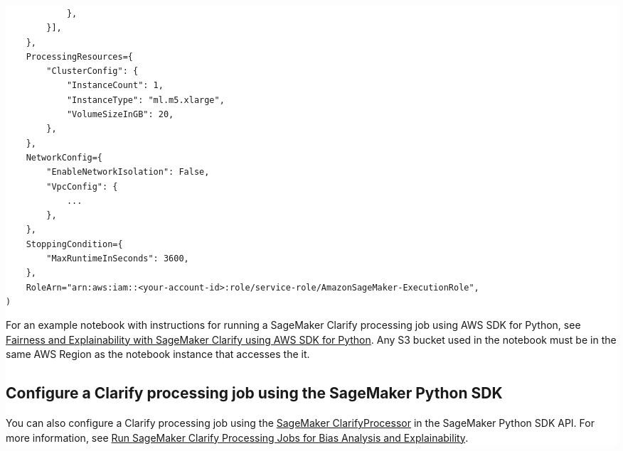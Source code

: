 ```
            },   
        }],
    },
    ProcessingResources={
        "ClusterConfig": {
            "InstanceCount": 1,
            "InstanceType": "ml.m5.xlarge",
            "VolumeSizeInGB": 20,
        },
    },
    NetworkConfig={
        "EnableNetworkIsolation": False,
        "VpcConfig": {
            ...
        },
    },
    StoppingCondition={
        "MaxRuntimeInSeconds": 3600,
    },
    RoleArn="arn:aws:iam::<your-account-id>:role/service-role/AmazonSageMaker-ExecutionRole",
)
```

For an example notebook with instructions for running a SageMaker Clarify processing job using AWS SDK for Python, see [Fairness and Explainability with SageMaker Clarify using AWS SDK for Python](http://github.com/aws/amazon-sagemaker-examples/blob/main/sagemaker-clarify/fairness_and_explainability/fairness_and_explainability_boto3.ipynb)\. Any S3 bucket used in the notebook must be in the same AWS Region as the notebook instance that accesses the it\.

## Configure a Clarify processing job using the SageMaker Python SDK<a name="clarify-processing-job-configure-parameters-SM-SDK"></a>

You can also configure a Clarify processing job using the [SageMaker ClarifyProcessor](https://sagemaker.readthedocs.io/en/stable/api/training/processing.html#sagemaker.clarify.SageMakerClarifyProcessor) in the SageMaker Python SDK API\. For more information, see [Run SageMaker Clarify Processing Jobs for Bias Analysis and Explainability](https://docs.aws.amazon.com/sagemaker/latest/dg/clarify-processing-job-run.html)\.